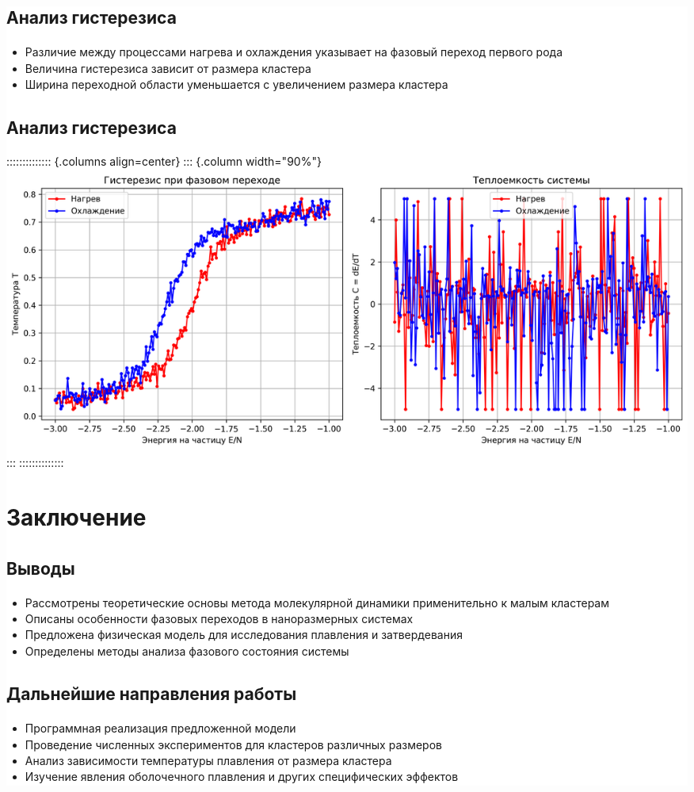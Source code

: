 ## Анализ гистерезиса

- Различие между процессами нагрева и охлаждения указывает на фазовый переход первого рода
- Величина гистерезиса зависит от размера кластера
- Ширина переходной области уменьшается с увеличением размера кластера

## Анализ гистерезиса

:::::::::::::: {.columns align=center}
::: {.column width="90%"}
![Кривые нагрева и охлаждения кластера](image/melting_curve.png)
:::
::::::::::::::

# Заключение

## Выводы

- Рассмотрены теоретические основы метода молекулярной динамики применительно к малым кластерам
- Описаны особенности фазовых переходов в наноразмерных системах
- Предложена физическая модель для исследования плавления и затвердевания
- Определены методы анализа фазового состояния системы

## Дальнейшие направления работы

- Программная реализация предложенной модели
- Проведение численных экспериментов для кластеров различных размеров
- Анализ зависимости температуры плавления от размера кластера
- Изучение явления оболочечного плавления и других специфических эффектов
